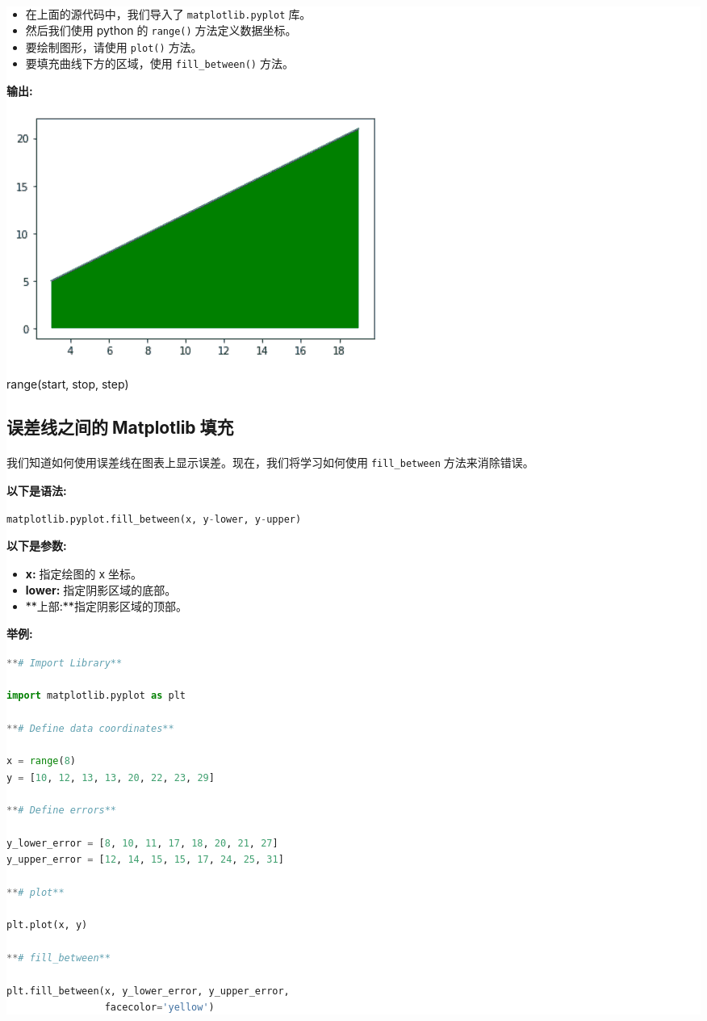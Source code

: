 *   在上面的源代码中，我们导入了 `matplotlib.pyplot` 库。
*   然后我们使用 python 的 `range()` 方法定义数据坐标。
*   要绘制图形，请使用 `plot()` 方法。
*   要填充曲线下方的区域，使用 `fill_between()` 方法。

**输出:**

![matplotlib fill between range](img/7a29a87cf02d591d3a1e84b65bd79792.png "matplotlib fill between range")

range(start, stop, step)

## 误差线之间的 Matplotlib 填充

我们知道如何使用误差线在图表上显示误差。现在，我们将学习如何使用 `fill_between` 方法来消除错误。

**以下是语法:**

```py
matplotlib.pyplot.fill_between(x, y-lower, y-upper)
```

**以下是参数:**

*   **x:** 指定绘图的 x 坐标。
*   **lower:** 指定阴影区域的底部。
*   **上部:**指定阴影区域的顶部。

**举例:**

```py
**# Import Library**

import matplotlib.pyplot as plt

**# Define data coordinates**

x = range(8)
y = [10, 12, 13, 13, 20, 22, 23, 29]

**# Define errors**

y_lower_error = [8, 10, 11, 17, 18, 20, 21, 27]
y_upper_error = [12, 14, 15, 15, 17, 24, 25, 31]

**# plot**

plt.plot(x, y) 

**# fill_between**

plt.fill_between(x, y_lower_error, y_upper_error, 
                 facecolor='yellow') 
```